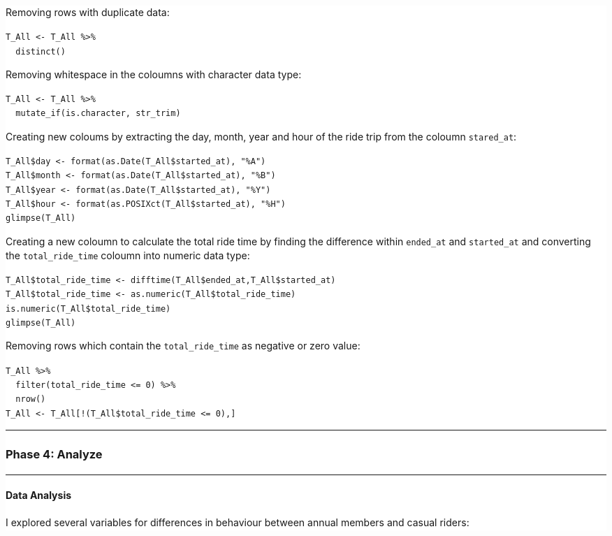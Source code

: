 Removing rows with duplicate data:

```{r}
T_All <- T_All %>%
  distinct()

```

Removing whitespace in the coloumns with character data type:

```{r}
T_All <- T_All %>%
  mutate_if(is.character, str_trim)

```

Creating new coloums by extracting the day, month, year and hour of the ride trip from the coloumn `stared_at`:

```{r}
T_All$day <- format(as.Date(T_All$started_at), "%A")
T_All$month <- format(as.Date(T_All$started_at), "%B")
T_All$year <- format(as.Date(T_All$started_at), "%Y")
T_All$hour <- format(as.POSIXct(T_All$started_at), "%H")
glimpse(T_All)

```
Creating a new coloumn to calculate the total ride time by finding the difference within `ended_at` and `started_at` and converting the `total_ride_time` coloumn into numeric data type:

```{r}
T_All$total_ride_time <- difftime(T_All$ended_at,T_All$started_at)
T_All$total_ride_time <- as.numeric(T_All$total_ride_time)
is.numeric(T_All$total_ride_time)
glimpse(T_All)

```
Removing rows which contain the `total_ride_time` as negative or zero value:

```{r}
T_All %>%
  filter(total_ride_time <= 0) %>%
  nrow()
T_All <- T_All[!(T_All$total_ride_time <= 0),]

```

---

### **Phase 4: Analyze**

---  

#### **Data Analysis**


I explored several variables for differences in behaviour between annual members and casual riders:
